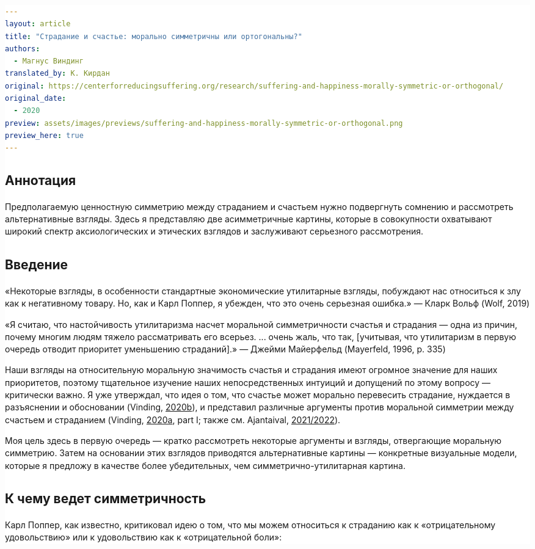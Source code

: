 ```yaml
---
layout: article
title: "Страдание и счастье: морально симметричны или ортогональны?"
authors:
  - Магнус Виндинг
translated_by: К. Кирдан
original: https://centerforreducingsuffering.org/research/suffering-and-happiness-morally-symmetric-or-orthogonal/
original_date:
  - 2020
preview: assets/images/previews/suffering-and-happiness-morally-symmetric-or-orthogonal.png
preview_here: true
---
```

## Аннотация

Предполагаемую ценностную симметрию между страданием и счастьем нужно подвергнуть сомнению и рассмотреть альтернативные взгляды. Здесь я представляю две асимметричные картины, которые в совокупности охватывают широкий спектр аксиологических и этических взглядов и заслуживают серьезного рассмотрения.

## Введение

«Некоторые взгляды, в особенности стандартные экономические утилитарные взгляды, побуждают нас относиться к злу как к негативному товару. Но, как и Карл Поппер, я убежден, что это очень серьезная ошибка.»
— Кларк Вольф (Wolf, 2019)

«Я считаю, что настойчивость утилитаризма насчет моральной симметричности счастья и страдания — одна из причин, почему многим людям тяжело рассматривать его всерьез. ... очень жаль, что так, \[учитывая, что утилитаризм в первую очередь отводит приоритет уменьшению страданий\].»
— Джейми Майерфельд (Mayerfeld, 1996, p. 335)

Наши взгляды на относительную моральную значимость счастья и страдания имеют огромное значение для наших приоритетов, поэтому тщательное изучение наших непосредственных интуиций и допущений по этому вопросу — критически важно. Я уже утверждал, что идея о том, что счастье может морально перевесить страдание, нуждается в разъяснении и обосновании (Vinding, [2020b](https://centerforreducingsuffering.org/on-purported-positive-goods-outweighing-suffering/)), и представил различные аргументы против моральной симметрии между счастьем и страданием (Vinding, [2020a](https://magnusvinding.files.wordpress.com/2020/05/suffering-focused-ethics.pdf), part I; также см. Ajantaival, [2021/2022](https://forum.effectivealtruism.org/s/MBadsrYLmzLNmYjaj)).

Моя цель здесь в первую очередь — кратко рассмотреть некоторые аргументы и взгляды, отвергающие моральную симметрию. Затем на основании этих взглядов приводятся альтернативные картины — конкретные визуальные модели, которые я предложу в качестве более убедительных, чем симметрично-утилитарная картина.

## К чему ведет симметричность

Карл Поппер, как известно, критиковал идею о том, что мы можем относиться к страданию как к «отрицательному удовольствию» или к удовольствию как к «отрицательной боли»:
